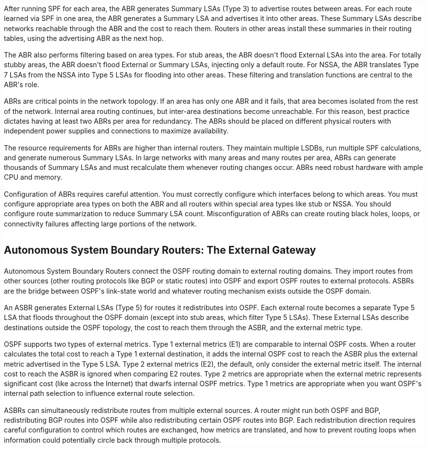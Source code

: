 After running SPF for each area, the ABR generates Summary LSAs (Type 3) to advertise routes between areas. For each route learned via SPF in one area, the ABR generates a Summary LSA and advertises it into other areas. These Summary LSAs describe networks reachable through the ABR and the cost to reach them. Routers in other areas install these summaries in their routing tables, using the advertising ABR as the next hop.

The ABR also performs filtering based on area types. For stub areas, the ABR doesn't flood External LSAs into the area. For totally stubby areas, the ABR doesn't flood External or Summary LSAs, injecting only a default route. For NSSA, the ABR translates Type 7 LSAs from the NSSA into Type 5 LSAs for flooding into other areas. These filtering and translation functions are central to the ABR's role.

ABRs are critical points in the network topology. If an area has only one ABR and it fails, that area becomes isolated from the rest of the network. Internal area routing continues, but inter-area destinations become unreachable. For this reason, best practice dictates having at least two ABRs per area for redundancy. The ABRs should be placed on different physical routers with independent power supplies and connections to maximize availability.

The resource requirements for ABRs are higher than internal routers. They maintain multiple LSDBs, run multiple SPF calculations, and generate numerous Summary LSAs. In large networks with many areas and many routes per area, ABRs can generate thousands of Summary LSAs and must recalculate them whenever routing changes occur. ABRs need robust hardware with ample CPU and memory.

Configuration of ABRs requires careful attention. You must correctly configure which interfaces belong to which areas. You must configure appropriate area types on both the ABR and all routers within special area types like stub or NSSA. You should configure route summarization to reduce Summary LSA count. Misconfiguration of ABRs can create routing black holes, loops, or connectivity failures affecting large portions of the network.

## Autonomous System Boundary Routers: The External Gateway

Autonomous System Boundary Routers connect the OSPF routing domain to external routing domains. They import routes from other sources (other routing protocols like BGP or static routes) into OSPF and export OSPF routes to external protocols. ASBRs are the bridge between OSPF's link-state world and whatever routing mechanism exists outside the OSPF domain.

An ASBR generates External LSAs (Type 5) for routes it redistributes into OSPF. Each external route becomes a separate Type 5 LSA that floods throughout the OSPF domain (except into stub areas, which filter Type 5 LSAs). These External LSAs describe destinations outside the OSPF topology, the cost to reach them through the ASBR, and the external metric type.

OSPF supports two types of external metrics. Type 1 external metrics (E1) are comparable to internal OSPF costs. When a router calculates the total cost to reach a Type 1 external destination, it adds the internal OSPF cost to reach the ASBR plus the external metric advertised in the Type 5 LSA. Type 2 external metrics (E2), the default, only consider the external metric itself. The internal cost to reach the ASBR is ignored when comparing E2 routes. Type 2 metrics are appropriate when the external metric represents significant cost (like across the Internet) that dwarfs internal OSPF metrics. Type 1 metrics are appropriate when you want OSPF's internal path selection to influence external route selection.

ASBRs can simultaneously redistribute routes from multiple external sources. A router might run both OSPF and BGP, redistributing BGP routes into OSPF while also redistributing certain OSPF routes into BGP. Each redistribution direction requires careful configuration to control which routes are exchanged, how metrics are translated, and how to prevent routing loops when information could potentially circle back through multiple protocols.
